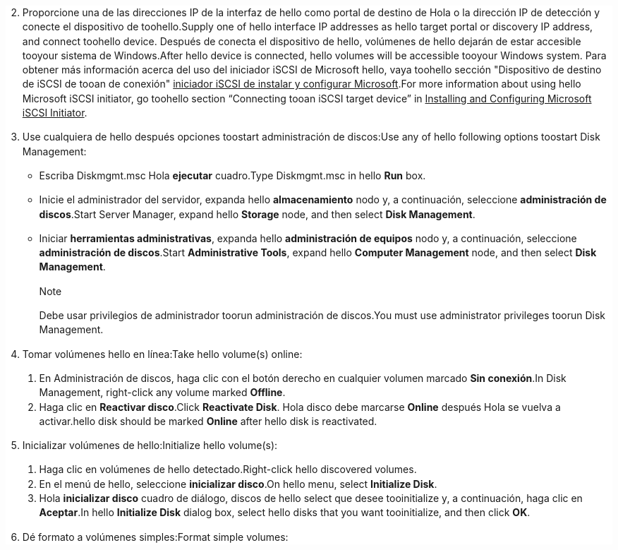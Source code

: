 2. <span data-ttu-id="6ba61-124">Proporcione una de las direcciones IP de la interfaz de hello como portal de destino de Hola o la dirección IP de detección y conecte el dispositivo de toohello.</span><span class="sxs-lookup"><span data-stu-id="6ba61-124">Supply one of hello interface IP addresses as hello target portal or discovery IP address, and connect toohello device.</span></span> <span data-ttu-id="6ba61-125">Después de conecta el dispositivo de hello, volúmenes de hello dejarán de estar accesible tooyour sistema de Windows.</span><span class="sxs-lookup"><span data-stu-id="6ba61-125">After hello device is connected, hello volumes will be accessible tooyour Windows system.</span></span> <span data-ttu-id="6ba61-126">Para obtener más información acerca del uso del iniciador iSCSI de Microsoft hello, vaya toohello sección "Dispositivo de destino de iSCSI de tooan de conexión" [iniciador iSCSI de instalar y configurar Microsoft][1].</span><span class="sxs-lookup"><span data-stu-id="6ba61-126">For more information about using hello Microsoft iSCSI initiator, go toohello section “Connecting tooan iSCSI target device” in [Installing and Configuring Microsoft iSCSI Initiator][1].</span></span>
3. <span data-ttu-id="6ba61-127">Use cualquiera de hello después opciones toostart administración de discos:</span><span class="sxs-lookup"><span data-stu-id="6ba61-127">Use any of hello following options toostart Disk Management:</span></span>
   
   * <span data-ttu-id="6ba61-128">Escriba Diskmgmt.msc Hola **ejecutar** cuadro.</span><span class="sxs-lookup"><span data-stu-id="6ba61-128">Type Diskmgmt.msc in hello **Run** box.</span></span>
   * <span data-ttu-id="6ba61-129">Inicie el administrador del servidor, expanda hello **almacenamiento** nodo y, a continuación, seleccione **administración de discos**.</span><span class="sxs-lookup"><span data-stu-id="6ba61-129">Start Server Manager, expand hello **Storage** node, and then select **Disk Management**.</span></span>
   * <span data-ttu-id="6ba61-130">Iniciar **herramientas administrativas**, expanda hello **administración de equipos** nodo y, a continuación, seleccione **administración de discos**.</span><span class="sxs-lookup"><span data-stu-id="6ba61-130">Start **Administrative Tools**, expand hello **Computer Management** node, and then select **Disk Management**.</span></span> 
     
     > [!NOTE]
     > <span data-ttu-id="6ba61-131">Debe usar privilegios de administrador toorun administración de discos.</span><span class="sxs-lookup"><span data-stu-id="6ba61-131">You must use administrator privileges toorun Disk Management.</span></span>
     > 
     > 
4. <span data-ttu-id="6ba61-132">Tomar volúmenes hello en línea:</span><span class="sxs-lookup"><span data-stu-id="6ba61-132">Take hello volume(s) online:</span></span>
   
   1. <span data-ttu-id="6ba61-133">En Administración de discos, haga clic con el botón derecho en cualquier volumen marcado **Sin conexión**.</span><span class="sxs-lookup"><span data-stu-id="6ba61-133">In Disk Management, right-click any volume marked **Offline**.</span></span>
   2. <span data-ttu-id="6ba61-134">Haga clic en **Reactivar disco**.</span><span class="sxs-lookup"><span data-stu-id="6ba61-134">Click **Reactivate Disk**.</span></span> <span data-ttu-id="6ba61-135">Hola disco debe marcarse **Online** después Hola se vuelva a activar.</span><span class="sxs-lookup"><span data-stu-id="6ba61-135">hello disk should be marked **Online** after hello disk is reactivated.</span></span>
5. <span data-ttu-id="6ba61-136">Inicializar volúmenes de hello:</span><span class="sxs-lookup"><span data-stu-id="6ba61-136">Initialize hello volume(s):</span></span>
   
   1. <span data-ttu-id="6ba61-137">Haga clic en volúmenes de hello detectado.</span><span class="sxs-lookup"><span data-stu-id="6ba61-137">Right-click hello discovered volumes.</span></span>
   2. <span data-ttu-id="6ba61-138">En el menú de hello, seleccione **inicializar disco**.</span><span class="sxs-lookup"><span data-stu-id="6ba61-138">On hello menu, select **Initialize Disk**.</span></span>
   3. <span data-ttu-id="6ba61-139">Hola **inicializar disco** cuadro de diálogo, discos de hello select que desee tooinitialize y, a continuación, haga clic en **Aceptar**.</span><span class="sxs-lookup"><span data-stu-id="6ba61-139">In hello **Initialize Disk** dialog box, select hello disks that you want tooinitialize, and then click **OK**.</span></span>
6. <span data-ttu-id="6ba61-140">Dé formato a volúmenes simples:</span><span class="sxs-lookup"><span data-stu-id="6ba61-140">Format simple volumes:</span></span>
   

[1]: https://msdn.microsoft.com/library/ee338480(v=ws.10).aspx